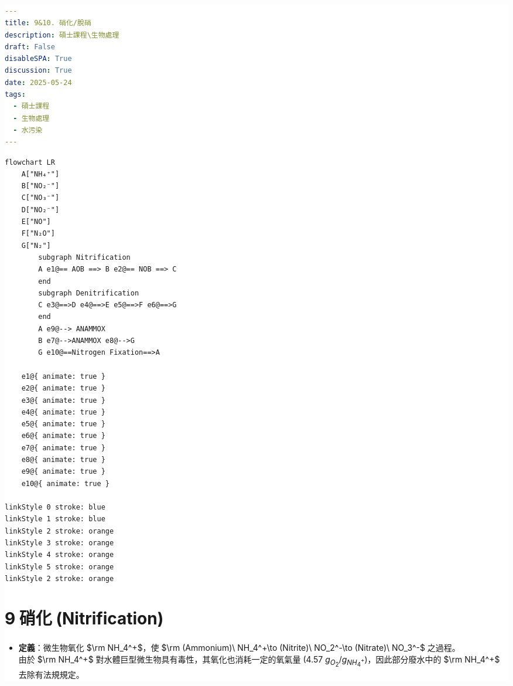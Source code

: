 ```yaml
---
title: 9&10. 硝化/脫硝
description: 碩士課程\生物處理
draft: False
disableSPA: True
discussion: True
date: 2025-05-24
tags:
  - 碩士課程
  - 生物處理
  - 水污染
---
```


```mermaid
flowchart LR
	A["NH₄⁺"]
	B["NO₂⁻"]
	C["NO₃⁻"]
	D["NO₂⁻"]
	E["NO"]
	F["N₂O"]
	G["N₂"]
		subgraph Nitrification 
		A e1@== AOB ==> B e2@== NOB ==> C
		end
		subgraph Denitrification 
		C e3@==>D e4@==>E e5@==>F e6@==>G
        end
		A e9@--> ANAMMOX 
		B e7@-->ANAMMOX e8@-->G
		G e10@==Nitrogen Fixation==>A

	e1@{ animate: true } 
	e2@{ animate: true }
	e3@{ animate: true }
	e4@{ animate: true }
	e5@{ animate: true }
	e6@{ animate: true }
	e7@{ animate: true }
	e8@{ animate: true }
    e9@{ animate: true }
    e10@{ animate: true }

linkStyle 0 stroke: blue
linkStyle 1 stroke: blue
linkStyle 2 stroke: orange
linkStyle 3 stroke: orange
linkStyle 4 stroke: orange
linkStyle 5 stroke: orange
linkStyle 2 stroke: orange

```
# 9 硝化 (Nitrification)
- **定義**：微生物氧化 $\rm NH_4^+$，使 $\rm (Ammonium)\ NH_4^+\to (Nitrite)\ NO_2^-\to (Nitrate)\ NO_3^-$ 之過程。  
  由於 $\rm NH_4^+$ 對水體巨型微生物具有毒性，其氧化也消耗一定的氧氣量 ($4.57\ g_{O_2}/g_{NH_4^+}$)，因此部分廢水中的 $\rm NH_4^+$ 去除有法規規定。
